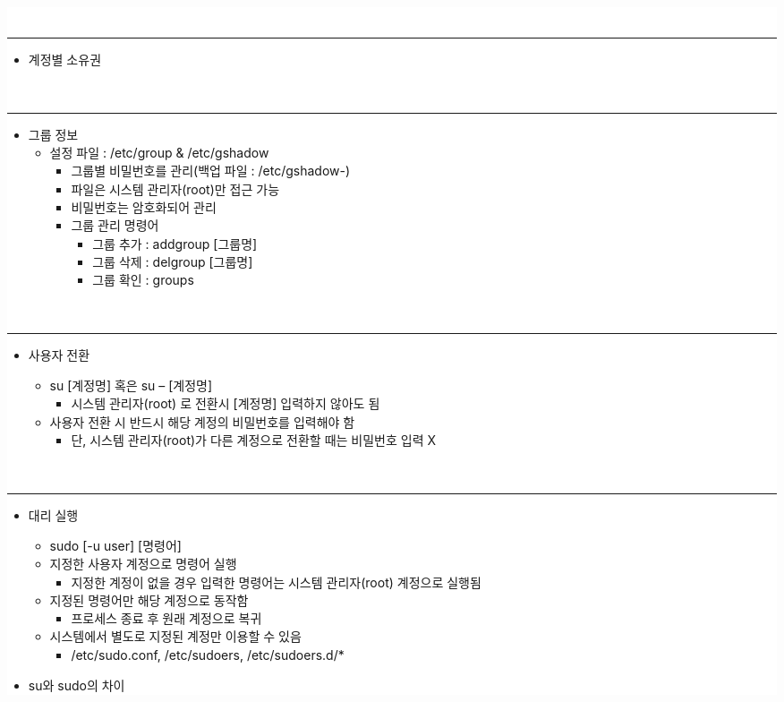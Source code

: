 <p><img alt="" src="https://velog.velcdn.com/images/kyk02405/post/6b3dcb8a-2de6-4494-a90b-387fe3c563de/image.png" /></p>
<hr />
<ul>
<li>계정별 소유권</li>
</ul>
<p><img alt="" src="https://velog.velcdn.com/images/kyk02405/post/c3d36cba-0658-43a2-9e14-1e13d1a3496a/image.png" /></p>
<hr />
<ul>
<li>그룹 정보<ul>
<li>설정 파일 : /etc/group &amp; /etc/gshadow<ul>
<li>그룹별 비밀번호를 관리(백업 파일 : /etc/gshadow-)</li>
<li>파일은 시스템 관리자(root)만 접근 가능</li>
<li>비밀번호는 암호화되어 관리</li>
<li>그룹 관리 명령어<ul>
<li>그룹 추가 : addgroup [그룹명]</li>
<li>그룹 삭제 : delgroup [그룹명]</li>
<li>그룹 확인 : groups</li>
</ul>
</li>
</ul>
</li>
</ul>
</li>
</ul>
<p><img alt="" src="https://velog.velcdn.com/images/kyk02405/post/73b40674-c8d9-4c2e-b146-53c5d9939c65/image.png" /></p>
<hr />
<ul>
<li><p>사용자 전환</p>
<ul>
<li>su [계정명] 혹은 su – [계정명]<ul>
<li>시스템 관리자(root) 로 전환시 [계정명] 입력하지 않아도 됨</li>
</ul>
</li>
<li>사용자 전환 시 반드시 해당 계정의 비밀번호를 입력해야 함<ul>
<li>단, 시스템 관리자(root)가 다른 계정으로 전환할 때는 비밀번호 입력 X</li>
</ul>
</li>
</ul>
<p><img alt="" src="https://velog.velcdn.com/images/kyk02405/post/58337860-765e-47de-aca6-35f454c9da47/image.png" /></p>
</li>
</ul>
<hr />
<ul>
<li><p>대리 실행</p>
<ul>
<li>sudo [-u user] [명령어]</li>
<li>지정한 사용자 계정으로 명령어 실행<ul>
<li>지정한 계정이 없을 경우 입력한 명령어는 시스템 관리자(root) 계정으로 실행됨</li>
</ul>
</li>
<li>지정된 명령어만 해당 계정으로 동작함<ul>
<li>프로세스 종료 후 원래 계정으로 복귀</li>
</ul>
</li>
<li>시스템에서 별도로 지정된 계정만 이용할 수 있음<ul>
<li>/etc/sudo.conf, /etc/sudoers, /etc/sudoers.d/*</li>
</ul>
</li>
</ul>
</li>
<li><p>su와 sudo의 차이</p>